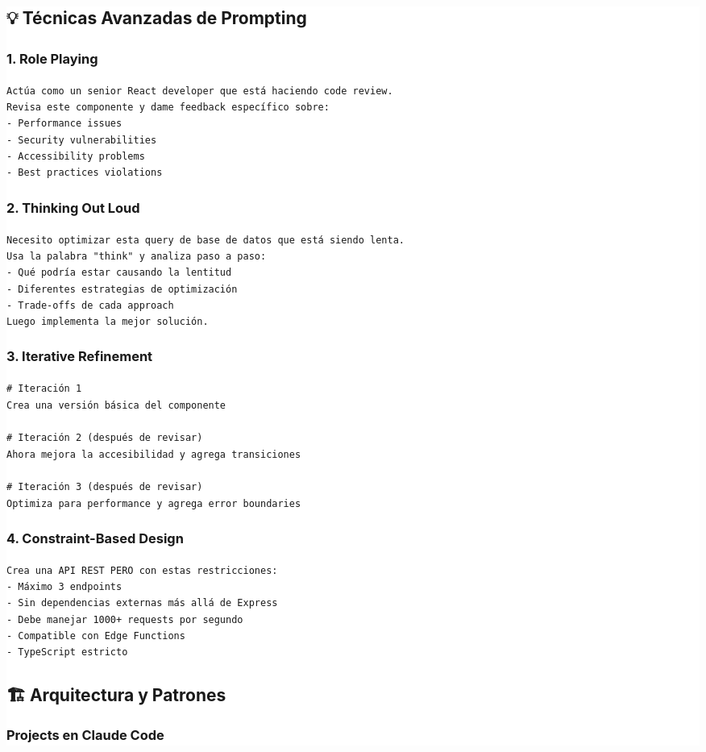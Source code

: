 ## 💡 Técnicas Avanzadas de Prompting

### 1. **Role Playing**

```
Actúa como un senior React developer que está haciendo code review.
Revisa este componente y dame feedback específico sobre:
- Performance issues
- Security vulnerabilities  
- Accessibility problems
- Best practices violations
```

### 2. **Thinking Out Loud**

```
Necesito optimizar esta query de base de datos que está siendo lenta.
Usa la palabra "think" y analiza paso a paso:
- Qué podría estar causando la lentitud
- Diferentes estrategias de optimización
- Trade-offs de cada approach
Luego implementa la mejor solución.
```

### 3. **Iterative Refinement**

```
# Iteración 1
Crea una versión básica del componente

# Iteración 2 (después de revisar)
Ahora mejora la accesibilidad y agrega transiciones

# Iteración 3 (después de revisar)  
Optimiza para performance y agrega error boundaries
```

### 4. **Constraint-Based Design**

```
Crea una API REST PERO con estas restricciones:
- Máximo 3 endpoints
- Sin dependencias externas más allá de Express
- Debe manejar 1000+ requests por segundo
- Compatible con Edge Functions
- TypeScript estricto
```

## 🏗️ Arquitectura y Patrones

### Projects en Claude Code
